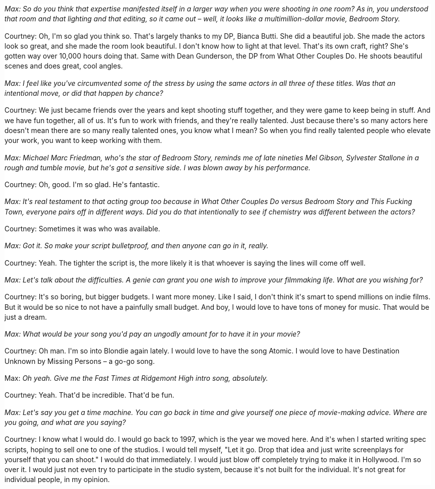 *Max: So do you think that expertise manifested itself in a larger way when you were shooting in one room? As in, you understood that room and that lighting and that editing, so it came out – well, it looks like a multimillion-dollar movie, Bedroom Story.*

Courtney: Oh, I'm so glad you think so. That's largely thanks to my DP, Bianca Butti. She did a beautiful job. She made the actors look so great, and she made the room look beautiful. I don't know how to light at that level. That's its own craft, right? She's gotten way over 10,000 hours doing that. Same with Dean Gunderson, the DP from What Other Couples Do. He shoots beautiful scenes and does great, cool angles.

*Max: I feel like you've circumvented some of the stress by using the same actors in all three of these titles. Was that an intentional move, or did that happen by chance?*

Courtney: We just became friends over the years and kept shooting stuff together, and they were game to keep being in stuff. And we have fun together, all of us. It's fun to work with friends, and they're really talented. Just because there's so many actors here doesn't mean there are so many really talented ones, you know what I mean? So when you find really talented people who elevate your work, you want to keep working with them.

*Max: Michael Marc Friedman, who's the star of Bedroom Story, reminds me of late nineties Mel Gibson, Sylvester Stallone in a rough and tumble movie, but he's got a sensitive side. I was blown away by his performance.*

Courtney: Oh, good. I'm so glad. He's fantastic.

*Max: It's real testament to that acting group too because in What Other Couples Do versus Bedroom Story and This Fucking Town, everyone pairs off in different ways. Did you do that intentionally to see if chemistry was different between the actors?*

Courtney: Sometimes it was who was available.

*Max: Got it. So make your script bulletproof, and then anyone can go in it, really.*

Courtney: Yeah. The tighter the script is, the more likely it is that whoever is saying the lines will come off well.

*Max: Let's talk about the difficulties. A genie can grant you one wish to improve your filmmaking life. What are you wishing for?*

Courtney: It's so boring, but bigger budgets. I want more money. Like I said, I don't think it's smart to spend millions on indie films. But it would be so nice to not have a painfully small budget. And boy, I would love to have tons of money for music. That would be just a dream.

*Max: What would be your song you'd pay an ungodly amount for to have it in your movie?*

Courtney: Oh man. I'm so into Blondie again lately. I would love to have the song Atomic. I would love to have Destination Unknown by Missing Persons – a go-go song.

Max: *Oh yeah. Give me the Fast Times at Ridgemont High intro song, absolutely.*

Courtney: Yeah. That'd be incredible. That'd be fun.

*Max: Let's say you get a time machine. You can go back in time and give yourself one piece of movie-making advice. Where are you going, and what are you saying?*

Courtney: I know what I would do. I would go back to 1997, which is the year we moved here. And it's when I started writing spec scripts, hoping to sell one to one of the studios. I would tell myself, "Let it go. Drop that idea and just write screenplays for yourself that you can shoot." I would do that immediately. I would just blow off completely trying to make it in Hollywood. I'm so over it. I would just not even try to participate in the studio system, because it's not built for the individual. It's not great for individual people, in my opinion.
